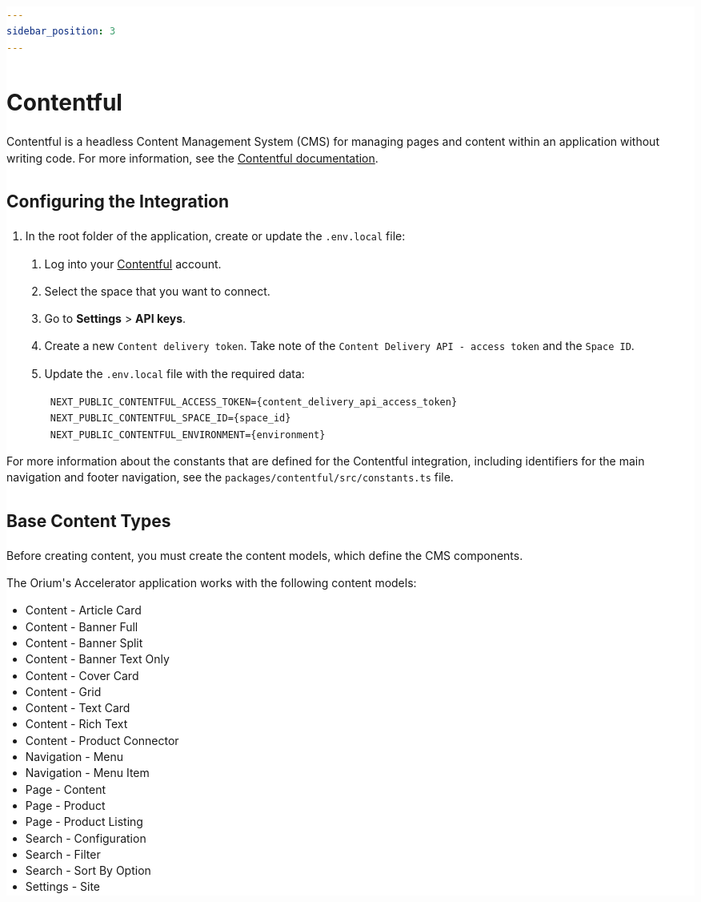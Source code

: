 ```yaml
---
sidebar_position: 3
---
```


# Contentful

Contentful is a headless Content Management System (CMS) for managing pages and content within an application without writing code. For more information, see the [Contentful documentation](https://www.contentful.com/developers/docs/).

## Configuring the Integration

1. In the root folder of the application, create or update the `.env.local` file:

    1. Log into your [Contentful](https://be.contentful.com/login) account.
    1. Select the space that you want to connect.
    1. Go to **Settings** > **API keys**.
    1. Create a new `Content delivery token`.
    Take note of the `Content Delivery API - access token` and the `Space ID`.
    1. Update the `.env.local` file with the required data:

       ```shell
        NEXT_PUBLIC_CONTENTFUL_ACCESS_TOKEN={content_delivery_api_access_token}
        NEXT_PUBLIC_CONTENTFUL_SPACE_ID={space_id}
        NEXT_PUBLIC_CONTENTFUL_ENVIRONMENT={environment}
       ```

For more information about the constants that are defined for the Contentful integration, including identifiers for the main navigation and footer navigation, see the `packages/contentful/src/constants.ts` file.

## Base Content Types

Before creating content, you must create the content models, which define the CMS components.

The Orium's Accelerator application works with the following content models:

- Content - Article Card
- Content - Banner Full
- Content - Banner Split
- Content - Banner Text Only
- Content - Cover Card
- Content - Grid
- Content - Text Card
- Content - Rich Text
- Content - Product Connector
- Navigation - Menu
- Navigation - Menu Item
- Page - Content
- Page - Product
- Page - Product Listing
- Search - Configuration
- Search - Filter
- Search - Sort By Option
- Settings - Site 
